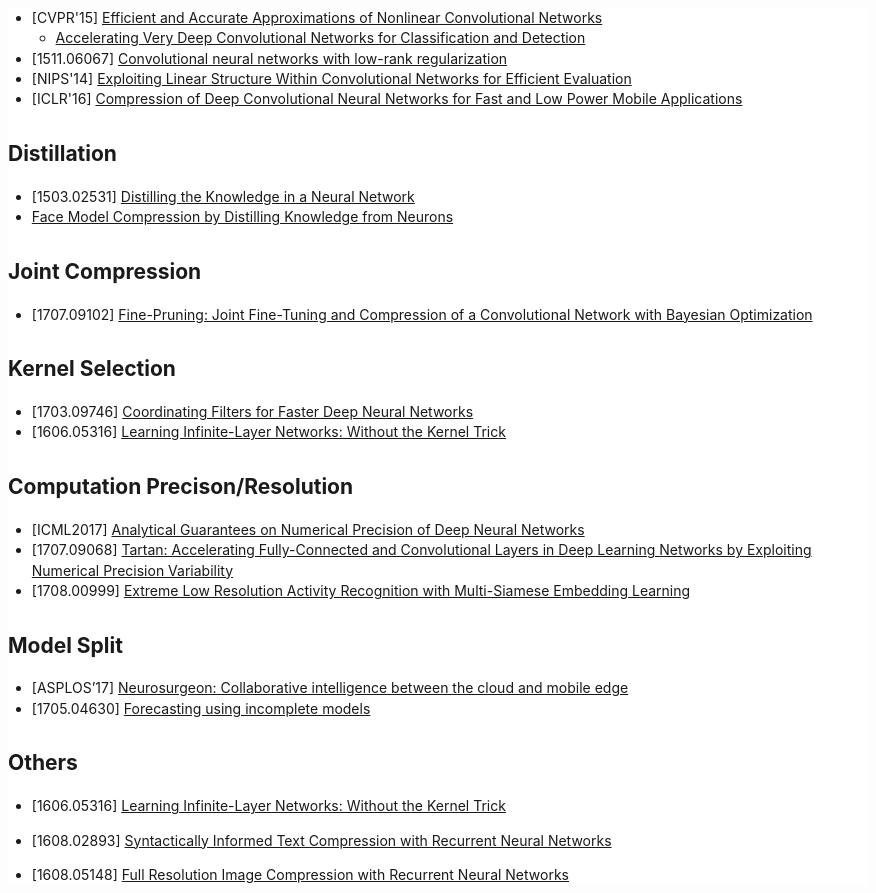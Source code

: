 * [CVPR'15] [Efficient and Accurate Approximations of Nonlinear Convolutional Networks](https://arxiv.org/abs/1411.4229)
  * [Accelerating Very Deep Convolutional Networks for Classification and Detection](https://arxiv.org/abs/1505.06798)
* [1511.06067] [Convolutional neural networks with low-rank regularization](https://arxiv.org/abs/1511.06067)
* [NIPS'14] [Exploiting Linear Structure Within Convolutional Networks for Efficient Evaluation](https://arxiv.org/abs/1404.0736)
* [ICLR'16] [Compression of Deep Convolutional Neural Networks for Fast and Low Power Mobile Applications](https://arxiv.org/abs/1511.06530)

## Distillation

* [1503.02531] [Distilling the Knowledge in a Neural Network](https://arxiv.org/abs/1503.02531)
* [Face Model Compression by Distilling Knowledge from Neurons](http://www.ee.cuhk.edu.hk/~xgwang/papers/luoZLWXaaai16.pdf)

## Joint Compression

- [1707.09102] [Fine-Pruning: Joint Fine-Tuning and Compression of a Convolutional Network with Bayesian Optimization](https://arxiv.org/abs/1707.09102)  

## Kernel Selection

- [1703.09746] [Coordinating Filters for Faster Deep Neural Networks](https://arxiv.org/abs/1703.09746v3)  
- [1606.05316] [Learning Infinite-Layer Networks: Without the Kernel Trick](https://arxiv.org/abs/1606.05316v2)  

## Computation Precison/Resolution

- [ICML2017] [Analytical Guarantees on Numerical Precision of Deep Neural Networks](http://proceedings.mlr.press/v70/sakr17a.html)  
- [1707.09068] [Tartan: Accelerating Fully-Connected and Convolutional Layers in Deep Learning Networks by Exploiting Numerical Precision Variability](https://arxiv.org/abs/1707.09068v1)   
- [1708.00999] [Extreme Low Resolution Activity Recognition with Multi-Siamese Embedding Learning](https://arxiv.org/abs/1708.00999)  

## Model Split

- [ASPLOS’17] [Neurosurgeon: Collaborative intelligence between the cloud and mobile edge](http://web.eecs.umich.edu/~jahausw/publications/kang2017neurosurgeon.pdf)  
- [1705.04630] [Forecasting using incomplete models](https://arxiv.org/abs/1705.04630v2)  

## Others

- [1606.05316] [Learning Infinite-Layer Networks: Without the Kernel Trick](https://arxiv.org/abs/1606.05316v2)  

- [1608.02893] [Syntactically Informed Text Compression with Recurrent Neural Networks](https://arxiv.org/abs/1608.02893)  
- [1608.05148] [Full Resolution Image Compression with Recurrent Neural Networks](https://arxiv.org/abs/1608.05148v2)  
